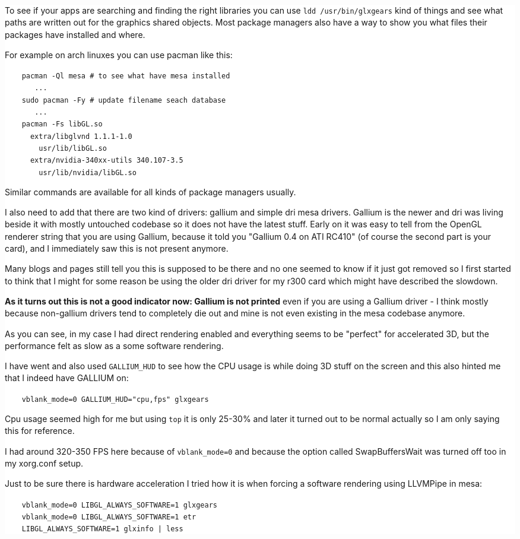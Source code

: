 To see if your apps are searching and finding the right libraries you can use 
`ldd /usr/bin/glxgears` kind of things and see what paths are written out for 
the graphics shared objects. Most package managers also have a way to show you 
what files their packages have installed and where.

For example on arch linuxes you can use pacman like this:

		pacman -Ql mesa # to see what have mesa installed
		   ...
		sudo pacman -Fy # update filename seach database
		   ...
		pacman -Fs libGL.so
		  extra/libglvnd 1.1.1-1.0
		    usr/lib/libGL.so
		  extra/nvidia-340xx-utils 340.107-3.5
		    usr/lib/nvidia/libGL.so

Similar commands are available for all kinds of package managers usually.

I also need to add that there are two kind of drivers: gallium and simple dri 
mesa drivers. Gallium is the newer and dri was living beside it with mostly 
untouched codebase so it does not have the latest stuff. Early on it was easy 
to tell from the OpenGL renderer string that you are using Gallium, because it 
told you "Gallium 0.4 on ATI RC410" (of course the second part is your card), 
and I immediately saw this is not present anymore.

Many blogs and pages still tell you this is supposed to be there and no one 
seemed to know if it just got removed so I first started to think that I might 
for some reason be using the older dri driver for my r300 card which might 
have described the slowdown.

**As it turns out this is not a good indicator now: Gallium is not printed** 
even if you are using a Gallium driver - I think mostly because non-gallium 
drivers tend to completely die out and mine is not even existing in the mesa 
codebase anymore.

As you can see, in my case I had direct rendering enabled and everything seems 
to be "perfect" for accelerated 3D, but the performance felt as slow as a some 
software rendering.

I have went and also used `GALLIUM_HUD` to see how the CPU usage is while doing 
3D stuff on the screen and this also hinted me that I indeed have GALLIUM on:

		vblank_mode=0 GALLIUM_HUD="cpu,fps" glxgears

Cpu usage seemed high for me but using `top` it is only 25-30% and later it 
turned out to be normal actually so I am only saying this for reference.

I had around 320-350 FPS here because of `vblank_mode=0` and because the option 
called SwapBuffersWait was turned off too in my xorg.conf setup.

Just to be sure there is hardware acceleration I tried how it is when forcing 
a software rendering using LLVMPipe in mesa:

		vblank_mode=0 LIBGL_ALWAYS_SOFTWARE=1 glxgears
		vblank_mode=0 LIBGL_ALWAYS_SOFTWARE=1 etr
		LIBGL_ALWAYS_SOFTWARE=1 glxinfo | less
